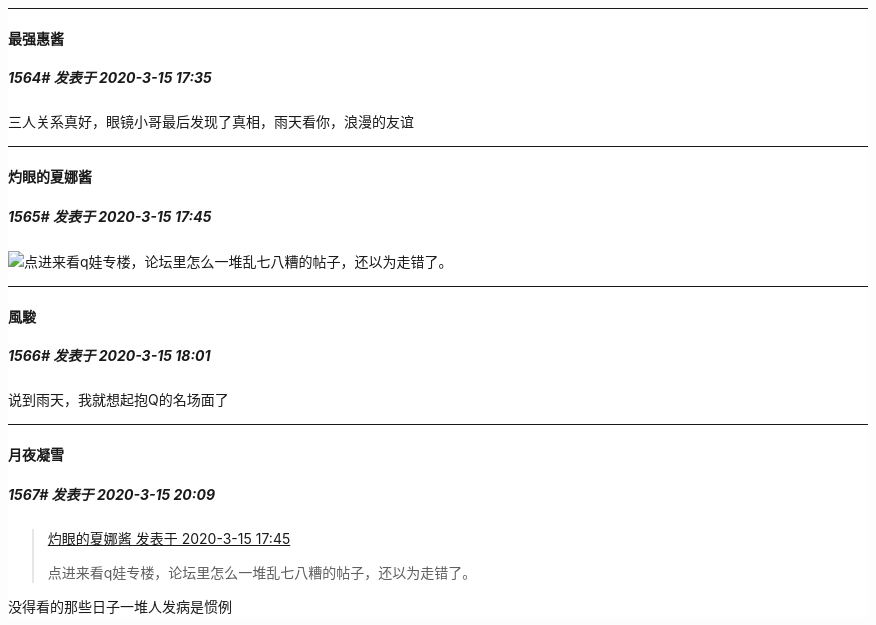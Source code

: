 





*****

####  最强惠酱  
##### 1564#       发表于 2020-3-15 17:35




三人关系真好，眼镜小哥最后发现了真相，雨天看你，浪漫的友谊







*****

####  灼眼的夏娜酱  
##### 1565#       发表于 2020-3-15 17:45



<img src="https://static.saraba1st.com/image/smiley/face2017/112.png" referrerpolicy="no-referrer">点进来看q娃专楼，论坛里怎么一堆乱七八糟的帖子，还以为走错了。







*****

####  風駿  
##### 1566#       发表于 2020-3-15 18:01




说到雨天，我就想起抱Q的名场面了







*****

####  月夜凝雪  
##### 1567#       发表于 2020-3-15 20:09



<blockquote><a href="httphttps://bbs.saraba1st.com/2b/forum.php?mod=redirect&amp;goto=findpost&amp;pid=46746136&amp;ptid=1860852" target="_blank">灼眼的夏娜酱 发表于 2020-3-15 17:45</a>

点进来看q娃专楼，论坛里怎么一堆乱七八糟的帖子，还以为走错了。</blockquote>
没得看的那些日子一堆人发病是惯例



